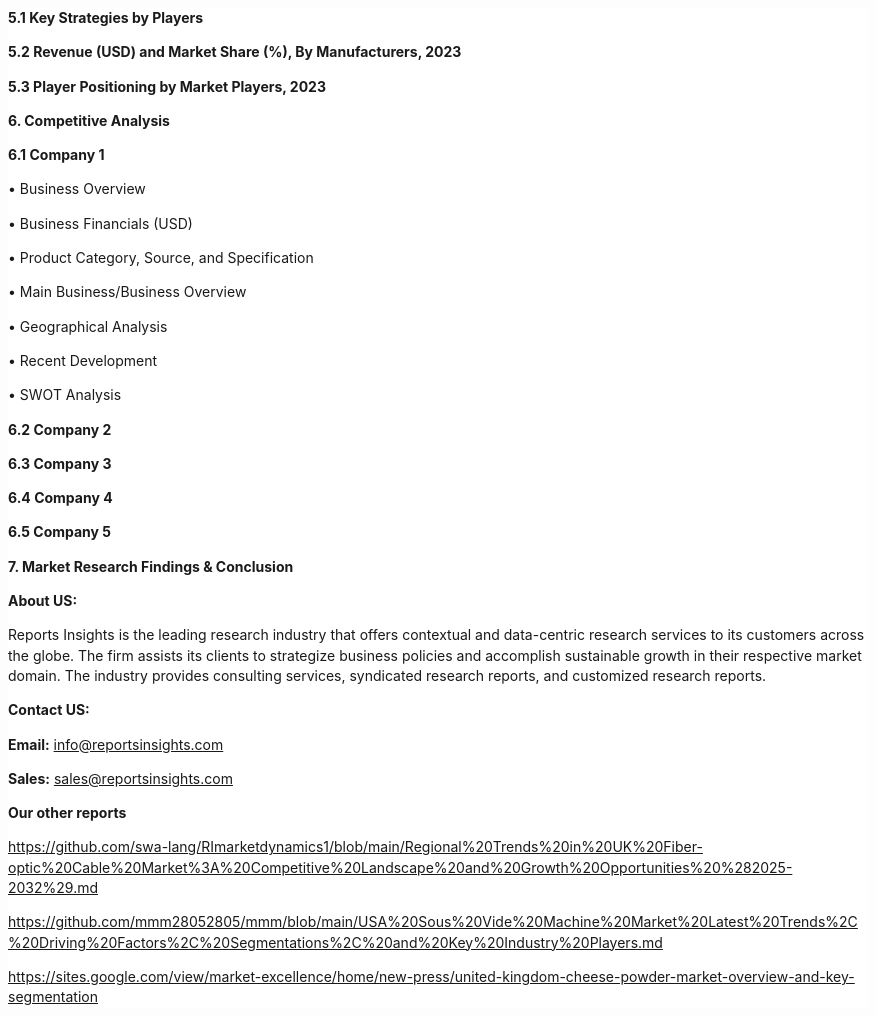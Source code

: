 <strong>5.1 Key Strategies by Players</strong>

<strong>5.2 Revenue (USD) and Market Share (%), By Manufacturers, 2023</strong>

<strong>5.3 Player Positioning by Market Players, 2023</strong>

<strong>6. Competitive Analysis</strong>

<strong>6.1 Company 1</strong>

• Business Overview

• Business Financials (USD)

• Product Category, Source, and Specification

• Main Business/Business Overview

• Geographical Analysis

• Recent Development

• SWOT Analysis

<strong>6.2 Company 2</strong>

<strong>6.3 Company 3</strong>

<strong>6.4 Company 4</strong>

<strong>6.5 Company 5</strong>

<strong>7. Market Research Findings &amp; Conclusion</strong>

<strong>About US:</strong>

Reports Insights is the leading research industry that offers contextual and data-centric research services to its customers across the globe. The firm assists its clients to strategize business policies and accomplish sustainable growth in their respective market domain. The industry provides consulting services, syndicated research reports, and customized research reports.

<strong>Contact US:</strong>

<p class=""""><b>Email:</b> <a href=mailto:info@reportsinsights.com>info@reportsinsights.com</a></p>
<p class=""""><b>Sales:</b> <a href=mailto:sales@reportsinsights.com>sales@reportsinsights.com</a></p>

<strong>Our other reports</strong>

<a href=https://github.com/swa-lang/RImarketdynamics1/blob/main/Regional%20Trends%20in%20UK%20Fiber-optic%20Cable%20Market%3A%20Competitive%20Landscape%20and%20Growth%20Opportunities%20%282025-2032%29.md>https://github.com/swa-lang/RImarketdynamics1/blob/main/Regional%20Trends%20in%20UK%20Fiber-optic%20Cable%20Market%3A%20Competitive%20Landscape%20and%20Growth%20Opportunities%20%282025-2032%29.md</a>

<a href=https://github.com/mmm28052805/mmm/blob/main/USA%20Sous%20Vide%20Machine%20Market%20Latest%20Trends%2C%20Driving%20Factors%2C%20Segmentations%2C%20and%20Key%20Industry%20Players.md>https://github.com/mmm28052805/mmm/blob/main/USA%20Sous%20Vide%20Machine%20Market%20Latest%20Trends%2C%20Driving%20Factors%2C%20Segmentations%2C%20and%20Key%20Industry%20Players.md</a>

<a href=https://sites.google.com/view/market-excellence/home/new-press/united-kingdom-cheese-powder-market-overview-and-key-segmentation>https://sites.google.com/view/market-excellence/home/new-press/united-kingdom-cheese-powder-market-overview-and-key-segmentation</a>

